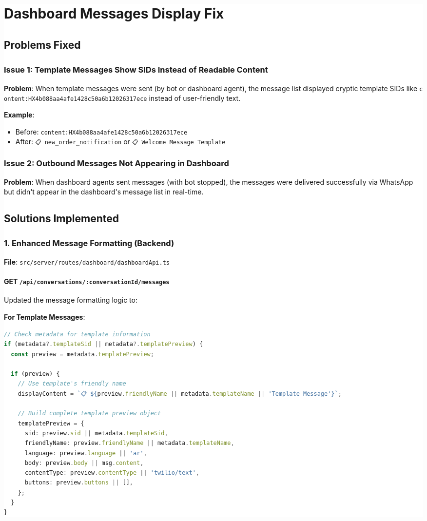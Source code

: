 # Dashboard Messages Display Fix

## Problems Fixed

### Issue 1: Template Messages Show SIDs Instead of Readable Content
**Problem**: When template messages were sent (by bot or dashboard agent), the message list displayed cryptic template SIDs like `content:HX4b088aa4afe1428c50a6b12026317ece` instead of user-friendly text.

**Example**:
- Before: `content:HX4b088aa4afe1428c50a6b12026317ece`
- After: `📋 new_order_notification` or `📋 Welcome Message Template`

### Issue 2: Outbound Messages Not Appearing in Dashboard
**Problem**: When dashboard agents sent messages (with bot stopped), the messages were delivered successfully via WhatsApp but didn't appear in the dashboard's message list in real-time.

## Solutions Implemented

### 1. Enhanced Message Formatting (Backend)
**File**: `src/server/routes/dashboard/dashboardApi.ts`

#### GET `/api/conversations/:conversationId/messages`
Updated the message formatting logic to:

**For Template Messages**:
```typescript
// Check metadata for template information
if (metadata?.templateSid || metadata?.templatePreview) {
  const preview = metadata.templatePreview;
  
  if (preview) {
    // Use template's friendly name
    displayContent = `📋 ${preview.friendlyName || metadata.templateName || 'Template Message'}`;
    
    // Build complete template preview object
    templatePreview = {
      sid: preview.sid || metadata.templateSid,
      friendlyName: preview.friendlyName || metadata.templateName,
      language: preview.language || 'ar',
      body: preview.body || msg.content,
      contentType: preview.contentType || 'twilio/text',
      buttons: preview.buttons || [],
    };
  }
}
```
